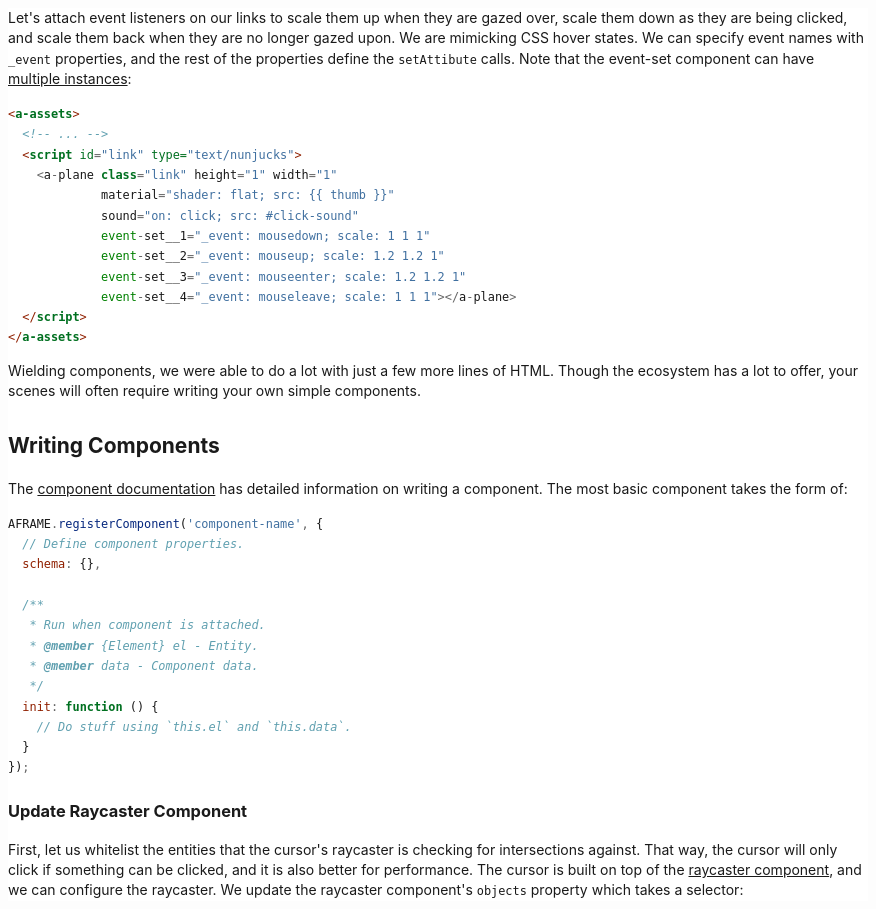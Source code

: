 Let's attach event listeners on our links to scale them up when they are gazed
over, scale them down as they are being clicked, and scale them back when they
are no longer gazed upon. We are mimicking CSS hover states. We can specify
event names with `_event` properties, and the rest of the properties define the
`setAttibute` calls. Note that the event-set component can have [multiple
instances][multiple]:

```html
<a-assets>
  <!-- ... -->
  <script id="link" type="text/nunjucks">
    <a-plane class="link" height="1" width="1"
             material="shader: flat; src: {{ thumb }}"
             sound="on: click; src: #click-sound"
             event-set__1="_event: mousedown; scale: 1 1 1"
             event-set__2="_event: mouseup; scale: 1.2 1.2 1"
             event-set__3="_event: mouseenter; scale: 1.2 1.2 1"
             event-set__4="_event: mouseleave; scale: 1 1 1"></a-plane>
  </script>
</a-assets>
```

Wielding components, we were able to do a lot with just a few more lines of
HTML. Though the ecosystem has a lot to offer, your scenes will often require
writing your own simple components.

## Writing Components

The [component documentation][components] has detailed information on writing a
component. The most basic component takes the form of:

```js
AFRAME.registerComponent('component-name', {
  // Define component properties.
  schema: {},

  /**
   * Run when component is attached.
   * @member {Element} el - Entity.
   * @member data - Component data.
   */
  init: function () {
    // Do stuff using `this.el` and `this.data`.
  }
});
```

### Update Raycaster Component

First, let us whitelist the entities that the cursor's raycaster is checking
for intersections against. That way, the cursor will only click if something
can be clicked, and it is also better for performance. The cursor is built on
top of the [raycaster component][raycaster], and we can configure the
raycaster. We update the raycaster component's `objects` property which takes a
selector:


[a-sky]: ../primitives/a-sky.md
[ams]: ../core/asset-management-system.md
[animation]: ../core/animations.md
[animation-begin]: ../core/animations.md#begin
[awesome]: https://github.com/aframevr/awesome-aframe#components
[basic]: ./building-a-basic-scene.md
[boilerplate]: https://github.com/ngokevin/aframe-component-boilerplate
[camera]: ../primitives/camera.md
[codepen]: http://codepen.io/team/mozvr/pen/PNoWEz/?editors=1000
[components]: ../core/component.md
[cursor]: ../components/cursor.md
[cursor-events]: ../components/cursor.md#events
[data]: https://developer.mozilla.org/docs/Web/Guide/HTML/Using_data_attributes
[ecs]: ../core/index.md
[event-set]: https://github.com/ngokevin/aframe-event-set-component
[github]: https://github.com/ngokevin/aframe-fps-example
[layout]: https://github.com/ngokevin/aframe-layout-component
[material]: ../components/material.md
[mixin]: ../core/mixins.md
[multi-property]: ../core/component.md#multi-property-component
[multiple]: ../core/component.md#multiple-instances
[ngokevin]: https://github.com/ngokevin
[nunjucks]: https://mozilla.github.io/nunjucks/
[raycaster]: http://threejs.org/docs/index.html#Reference/Core/Raycaster
[raycaster-component]: ../components/raycaster.md
[scale]: ../components/scale.md
[schema]: ../components/components.md#schema
[sound]: ../components/sound.md
[template]: https://github.com/ngokevin/aframe-template-component
[three]: http://threejs.org
[webcomponents]: http://webcomponents.org/